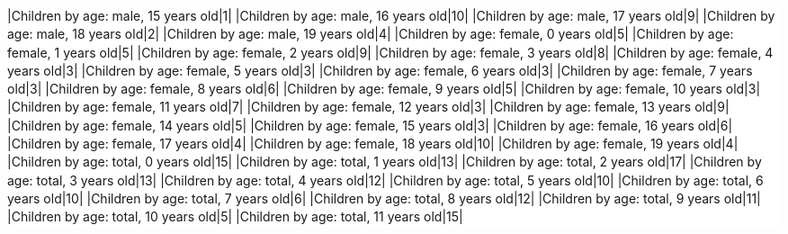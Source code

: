|Children by age: male, 15 years old|1|
|Children by age: male, 16 years old|10|
|Children by age: male, 17 years old|9|
|Children by age: male, 18 years old|2|
|Children by age: male, 19 years old|4|
|Children by age: female, 0 years old|5|
|Children by age: female, 1 years old|5|
|Children by age: female, 2 years old|9|
|Children by age: female, 3 years old|8|
|Children by age: female, 4 years old|3|
|Children by age: female, 5 years old|3|
|Children by age: female, 6 years old|3|
|Children by age: female, 7 years old|3|
|Children by age: female, 8 years old|6|
|Children by age: female, 9 years old|5|
|Children by age: female, 10 years old|3|
|Children by age: female, 11 years old|7|
|Children by age: female, 12 years old|3|
|Children by age: female, 13 years old|9|
|Children by age: female, 14 years old|5|
|Children by age: female, 15 years old|3|
|Children by age: female, 16 years old|6|
|Children by age: female, 17 years old|4|
|Children by age: female, 18 years old|10|
|Children by age: female, 19 years old|4|
|Children by age: total, 0 years old|15|
|Children by age: total, 1 years old|13|
|Children by age: total, 2 years old|17|
|Children by age: total, 3 years old|13|
|Children by age: total, 4 years old|12|
|Children by age: total, 5 years old|10|
|Children by age: total, 6 years old|10|
|Children by age: total, 7 years old|6|
|Children by age: total, 8 years old|12|
|Children by age: total, 9 years old|11|
|Children by age: total, 10 years old|5|
|Children by age: total, 11 years old|15|